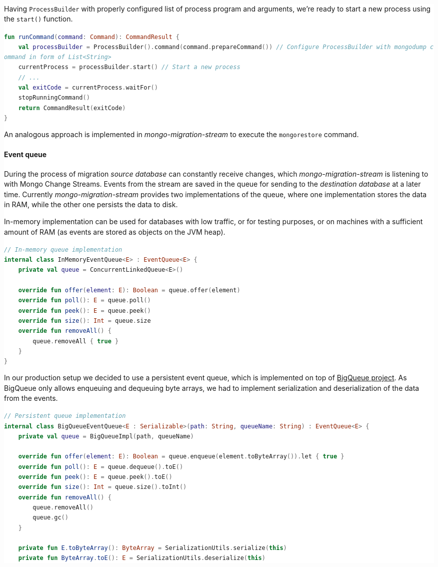 Having `ProcessBuilder` with properly configured list of process program and arguments, we’re ready to start a new process
using the `start()` function.

```kotlin
fun runCommand(command: Command): CommandResult {
    val processBuilder = ProcessBuilder().command(command.prepareCommand()) // Configure ProcessBuilder with mongodump command in form of List<String>
    currentProcess = processBuilder.start() // Start a new process
    // ...
    val exitCode = currentProcess.waitFor()
    stopRunningCommand()
    return CommandResult(exitCode)
}
```

An analogous approach is implemented in _mongo-migration-stream_ to execute the `mongorestore` command.

#### Event queue

During the process of migration _source database_ can constantly receive changes, which _mongo-migration-stream_ is listening to with Mongo Change Streams.
Events from the stream are saved in the queue for sending to the _destination database_ at a later time.
Currently _mongo-migration-stream_ provides two implementations of the queue,
where one implementation stores the data in RAM, while the other one persists the data to disk.

In-memory implementation can be used for databases with low traffic, or for testing purposes,
or on machines with a sufficient amount of RAM (as events are stored as objects on the JVM heap).

```kotlin
// In-memory queue implementation
internal class InMemoryEventQueue<E> : EventQueue<E> {
    private val queue = ConcurrentLinkedQueue<E>()

    override fun offer(element: E): Boolean = queue.offer(element)
    override fun poll(): E = queue.poll()
    override fun peek(): E = queue.peek()
    override fun size(): Int = queue.size
    override fun removeAll() {
        queue.removeAll { true }
    }
}
```

In our production setup we decided to use a persistent event queue, which is implemented on top of [BigQueue project](https://github.com/bulldog2011/bigqueue).
As BigQueue only allows enqueuing and dequeuing byte arrays, we had to implement serialization and deserialization of the data from the events.

```kotlin
// Persistent queue implementation
internal class BigQueueEventQueue<E : Serializable>(path: String, queueName: String) : EventQueue<E> {
    private val queue = BigQueueImpl(path, queueName)

    override fun offer(element: E): Boolean = queue.enqueue(element.toByteArray()).let { true }
    override fun poll(): E = queue.dequeue().toE()
    override fun peek(): E = queue.peek().toE()
    override fun size(): Int = queue.size().toInt()
    override fun removeAll() {
        queue.removeAll()
        queue.gc()
    }

    private fun E.toByteArray(): ByteArray = SerializationUtils.serialize(this)
    private fun ByteArray.toE(): E = SerializationUtils.deserialize(this)
```